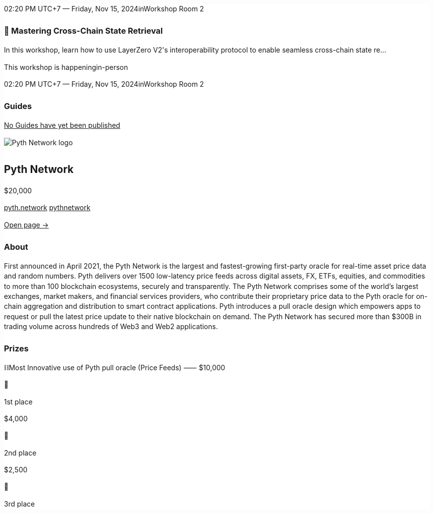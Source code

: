02:20 PM UTC+7 — Friday, Nov 15, 2024inWorkshop Room 2

### 🔮 Mastering Cross-Chain State Retrieval

In this workshop, learn how to use LayerZero V2's interoperability protocol to enable seamless cross-chain state re...

This workshop is happeningin-person

02:20 PM UTC+7 — Friday, Nov 15, 2024inWorkshop Room 2

### Guides

[No Guides have yet been published](https://ethglobal.com/guides)

![Pyth Network logo](https://ethglobal.b-cdn.net/organizations/g7h9m/square-logo/default.png)

## Pyth Network

$20,000

[pyth.network](https://pyth.network/) [pythnetwork](https://twitter.com/PythNetwork)

[Open page →](https://ethglobal.com/events/bangkok/prizes/pyth-network)

### About

First announced in April 2021, the Pyth Network is the largest and fastest-growing first-party oracle for real-time asset price data and random numbers. Pyth delivers over 1500 low-latency price feeds across digital assets, FX, ETFs, equities, and commodities to more than 100 blockchain ecosystems, securely and transparently.
The Pyth Network comprises some of the world’s largest exchanges, market makers, and financial services providers, who contribute their proprietary price data to the Pyth oracle for on-chain aggregation and distribution to smart contract applications.
Pyth introduces a pull oracle design which empowers apps to request or pull the latest price update to their native blockchain on demand. The Pyth Network has secured more than $300B in trading volume across hundreds of Web3 and Web2 applications.

### Prizes

⛓️Most Innovative use of Pyth pull oracle (Price Feeds) ⸺ $10,000

🥇

1st place

$4,000

🥈

2nd place

$2,500

🥉

3rd place

